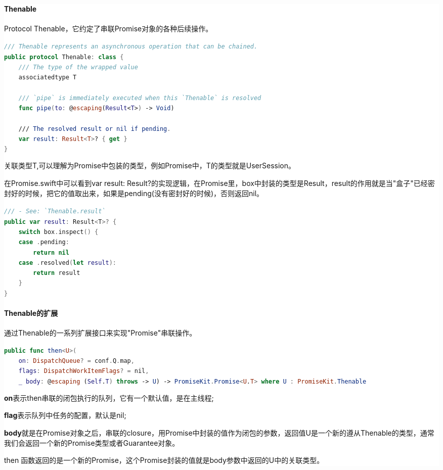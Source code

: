 
#### Thenable

Protocol Thenable，它约定了串联Promise对象的各种后续操作。

```swift
/// Thenable represents an asynchronous operation that can be chained.
public protocol Thenable: class {
    /// The type of the wrapped value
    associatedtype T

    /// `pipe` is immediately executed when this `Thenable` is resolved
    func pipe(to: @escaping(Result<T>) -> Void)

    /// The resolved result or nil if pending.
    var result: Result<T>? { get }
}
```

关联类型T,可以理解为Promise中包装的类型，例如Promise<UserSession>中，T的类型就是UserSession。

在Promise.swift中可以看到var result: Result<T>?的实现逻辑，在Promise里，box中封装的类型是Result<T>，result的作用就是当"盒子"已经密封好的时候，把它的值取出来，如果是pending(没有密封好的时候)，否则返回nil。

```swift
/// - See: `Thenable.result`
public var result: Result<T>? {
    switch box.inspect() {
    case .pending:
        return nil
    case .resolved(let result):
        return result
    }
}
```



#### Thenable的扩展

通过Thenable的一系列扩展接口来实现"Promise"串联操作。

```swift
public func then<U>(
    on: DispatchQueue? = conf.Q.map,
    flags: DispatchWorkItemFlags? = nil,
    _ body: @escaping (Self.T) throws -> U) -> PromiseKit.Promise<U.T> where U : PromiseKit.Thenable
```

**on**表示then串联的闭包执行的队列，它有一个默认值，是在主线程;

**flag**表示队列中任务的配置，默认是nil;

**body**就是在Promise对象之后，串联的closure，用Promise中封装的值作为闭包的参数，返回值U是一个新的遵从Thenable的类型，通常我们会返回一个新的Promise类型或者Guarantee对象。

then 函数返回的是一个新的Promise，这个Promise封装的值就是body参数中返回的U中的关联类型。
